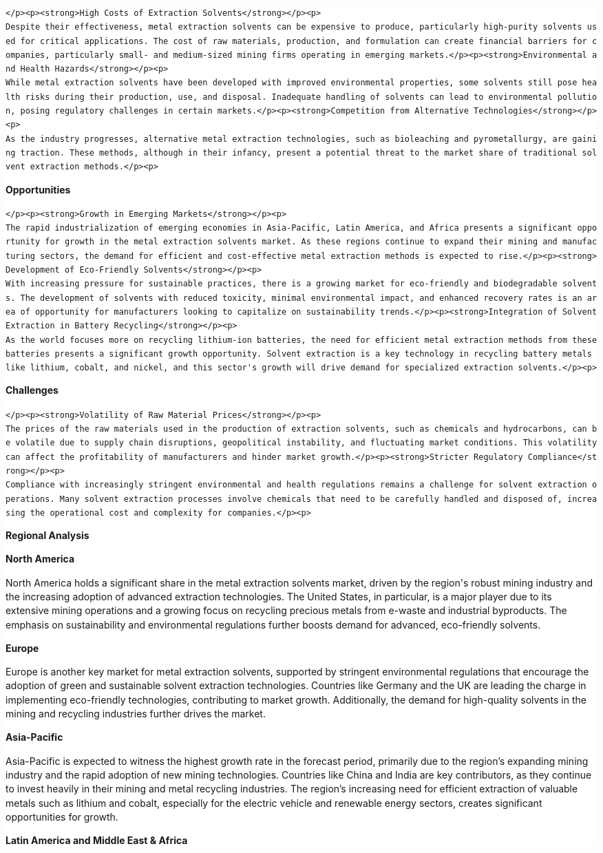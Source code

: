 	</p><p><strong>High Costs of Extraction Solvents</strong></p><p>
	Despite their effectiveness, metal extraction solvents can be expensive to produce, particularly high-purity solvents used for critical applications. The cost of raw materials, production, and formulation can create financial barriers for companies, particularly small- and medium-sized mining firms operating in emerging markets.</p><p><strong>Environmental and Health Hazards</strong></p><p>
	While metal extraction solvents have been developed with improved environmental properties, some solvents still pose health risks during their production, use, and disposal. Inadequate handling of solvents can lead to environmental pollution, posing regulatory challenges in certain markets.</p><p><strong>Competition from Alternative Technologies</strong></p><p>
	As the industry progresses, alternative metal extraction technologies, such as bioleaching and pyrometallurgy, are gaining traction. These methods, although in their infancy, present a potential threat to the market share of traditional solvent extraction methods.</p><p>
<strong>Opportunities</strong></p><p>

	</p><p><strong>Growth in Emerging Markets</strong></p><p>
	The rapid industrialization of emerging economies in Asia-Pacific, Latin America, and Africa presents a significant opportunity for growth in the metal extraction solvents market. As these regions continue to expand their mining and manufacturing sectors, the demand for efficient and cost-effective metal extraction methods is expected to rise.</p><p><strong>Development of Eco-Friendly Solvents</strong></p><p>
	With increasing pressure for sustainable practices, there is a growing market for eco-friendly and biodegradable solvents. The development of solvents with reduced toxicity, minimal environmental impact, and enhanced recovery rates is an area of opportunity for manufacturers looking to capitalize on sustainability trends.</p><p><strong>Integration of Solvent Extraction in Battery Recycling</strong></p><p>
	As the world focuses more on recycling lithium-ion batteries, the need for efficient metal extraction methods from these batteries presents a significant growth opportunity. Solvent extraction is a key technology in recycling battery metals like lithium, cobalt, and nickel, and this sector's growth will drive demand for specialized extraction solvents.</p><p>
<strong>Challenges</strong></p><p>

	</p><p><strong>Volatility of Raw Material Prices</strong></p><p>
	The prices of the raw materials used in the production of extraction solvents, such as chemicals and hydrocarbons, can be volatile due to supply chain disruptions, geopolitical instability, and fluctuating market conditions. This volatility can affect the profitability of manufacturers and hinder market growth.</p><p><strong>Stricter Regulatory Compliance</strong></p><p>
	Compliance with increasingly stringent environmental and health regulations remains a challenge for solvent extraction operations. Many solvent extraction processes involve chemicals that need to be carefully handled and disposed of, increasing the operational cost and complexity for companies.</p><p>
<strong>Regional Analysis</strong></p><p>
<strong>North America</strong></p><p>
</p><p>North America holds a significant share in the metal extraction solvents market, driven by the region's robust mining industry and the increasing adoption of advanced extraction technologies. The United States, in particular, is a major player due to its extensive mining operations and a growing focus on recycling precious metals from e-waste and industrial byproducts. The emphasis on sustainability and environmental regulations further boosts demand for advanced, eco-friendly solvents.</p><p>
<strong>Europe</strong></p><p>
</p><p>Europe is another key market for metal extraction solvents, supported by stringent environmental regulations that encourage the adoption of green and sustainable solvent extraction technologies. Countries like Germany and the UK are leading the charge in implementing eco-friendly technologies, contributing to market growth. Additionally, the demand for high-quality solvents in the mining and recycling industries further drives the market.</p><p>
<strong>Asia-Pacific</strong></p><p>
</p><p>Asia-Pacific is expected to witness the highest growth rate in the forecast period, primarily due to the region’s expanding mining industry and the rapid adoption of new mining technologies. Countries like China and India are key contributors, as they continue to invest heavily in their mining and metal recycling industries. The region’s increasing need for efficient extraction of valuable metals such as lithium and cobalt, especially for the electric vehicle and renewable energy sectors, creates significant opportunities for growth.</p><p>
<strong>Latin America and Middle East &amp; Africa</strong></p><p>